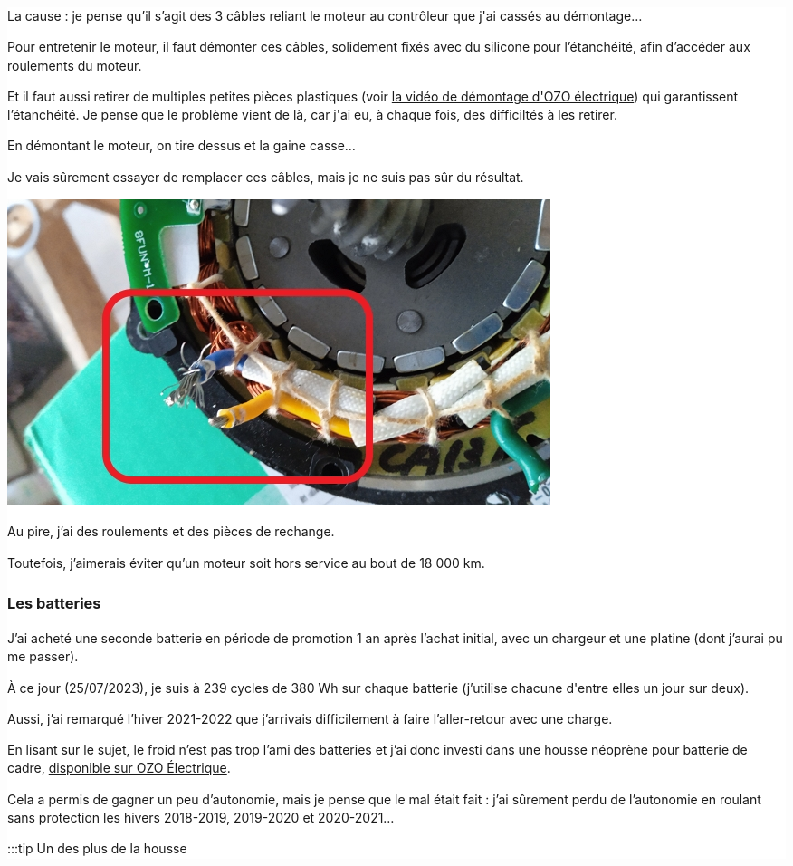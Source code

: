 La cause : je pense qu’il s’agit des 3 câbles reliant le moteur au contrôleur que j'ai cassés au démontage…

Pour entretenir le moteur, il faut démonter ces câbles, solidement fixés avec du silicone pour l’étanchéité, afin d’accéder aux roulements du moteur.

Et il faut aussi retirer de multiples petites pièces plastiques (voir [la vidéo de démontage d'OZO électrique](https://youtu.be/sa62pfbm34s?t=109)) qui garantissent l’étanchéité. Je pense que le problème vient de là, car j'ai eu, à chaque fois, des difficiltés à les retirer.

En démontant le moteur, on tire dessus et la gaine casse…

Je vais sûrement essayer de remplacer ces câbles, mais je ne suis pas sûr du résultat.

![Les câble moteur coupés](images/les-cable-moteur-coupes.jpg)

Au pire, j’ai des roulements et des pièces de rechange.

Toutefois, j’aimerais éviter qu’un moteur soit hors service au bout de 18 000 km.

### Les batteries

J’ai acheté une seconde batterie en période de promotion 1 an après l’achat initial, avec un chargeur et une platine (dont j’aurai pu me passer).

À ce jour (25/07/2023), je suis à 239 cycles de 380 Wh sur chaque batterie (j’utilise chacune d'entre elles un jour sur deux).

Aussi, j’ai remarqué l’hiver 2021-2022 que j’arrivais difficilement à faire l’aller-retour avec une charge.

En lisant sur le sujet, le froid n’est pas trop l’ami des batteries et j’ai donc investi dans une housse néoprène pour batterie de cadre, [disponible sur OZO Électrique](https://ozo-electric.com/fr/accessoires-pour-batteries/787-housse-neoprene-pour-batterie-de-cadre.html).

Cela a permis de gagner un peu d’autonomie, mais je pense que le mal était fait : j’ai sûrement perdu de l’autonomie en roulant sans protection les hivers 2018-2019, 2019-2020 et 2020-2021…

:::tip Un des plus de la housse
